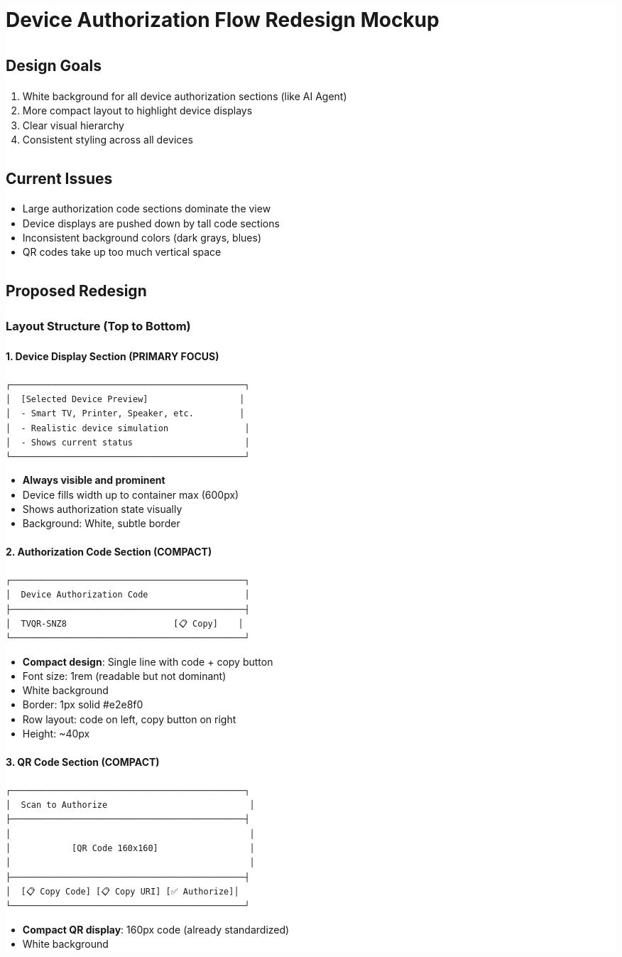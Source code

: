 # Device Authorization Flow Redesign Mockup

## Design Goals
1. White background for all device authorization sections (like AI Agent)
2. More compact layout to highlight device displays
3. Clear visual hierarchy
4. Consistent styling across all devices

## Current Issues
- Large authorization code sections dominate the view
- Device displays are pushed down by tall code sections
- Inconsistent background colors (dark grays, blues)
- QR codes take up too much vertical space

## Proposed Redesign

### Layout Structure (Top to Bottom)

#### 1. Device Display Section (PRIMARY FOCUS)
```
┌──────────────────────────────────────────────┐
│  [Selected Device Preview]                  │
│  - Smart TV, Printer, Speaker, etc.         │
│  - Realistic device simulation               │
│  - Shows current status                      │
└──────────────────────────────────────────────┘
```
- **Always visible and prominent**
- Device fills width up to container max (600px)
- Shows authorization state visually
- Background: White, subtle border

#### 2. Authorization Code Section (COMPACT)
```
┌──────────────────────────────────────────────┐
│  Device Authorization Code                   │
├──────────────────────────────────────────────┤
│  TVQR-SNZ8                     [📋 Copy]    │
└──────────────────────────────────────────────┘
```
- **Compact design**: Single line with code + copy button
- Font size: 1rem (readable but not dominant)
- White background
- Border: 1px solid #e2e8f0
- Row layout: code on left, copy button on right
- Height: ~40px

#### 3. QR Code Section (COMPACT)
```
┌──────────────────────────────────────────────┐
│  Scan to Authorize                            │
├──────────────────────────────────────────────┤
│                                               │
│            [QR Code 160x160]                  │
│                                               │
├──────────────────────────────────────────────┤
│  [📋 Copy Code] [📋 Copy URI] [✅ Authorize]│
└──────────────────────────────────────────────┘
```
- **Compact QR display**: 160px code (already standardized)
- White background